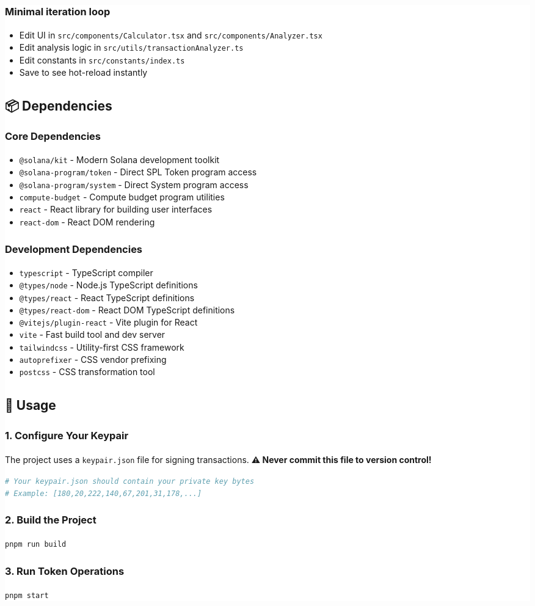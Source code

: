 ### Minimal iteration loop
- Edit UI in `src/components/Calculator.tsx` and `src/components/Analyzer.tsx`
- Edit analysis logic in `src/utils/transactionAnalyzer.ts`
- Edit constants in `src/constants/index.ts`
- Save to see hot-reload instantly

## 📦 Dependencies

### Core Dependencies
- `@solana/kit` - Modern Solana development toolkit
- `@solana-program/token` - Direct SPL Token program access
- `@solana-program/system` - Direct System program access
- `compute-budget` - Compute budget program utilities
- `react` - React library for building user interfaces
- `react-dom` - React DOM rendering

### Development Dependencies
- `typescript` - TypeScript compiler
- `@types/node` - Node.js TypeScript definitions
- `@types/react` - React TypeScript definitions
- `@types/react-dom` - React DOM TypeScript definitions
- `@vitejs/plugin-react` - Vite plugin for React
- `vite` - Fast build tool and dev server
- `tailwindcss` - Utility-first CSS framework
- `autoprefixer` - CSS vendor prefixing
- `postcss` - CSS transformation tool

## 🚀 Usage

### 1. Configure Your Keypair

The project uses a `keypair.json` file for signing transactions. **⚠️ Never commit this file to version control!**

```bash
# Your keypair.json should contain your private key bytes
# Example: [180,20,222,140,67,201,31,178,...]
```

### 2. Build the Project

```bash
pnpm run build
```

### 3. Run Token Operations

```bash
pnpm start
```
